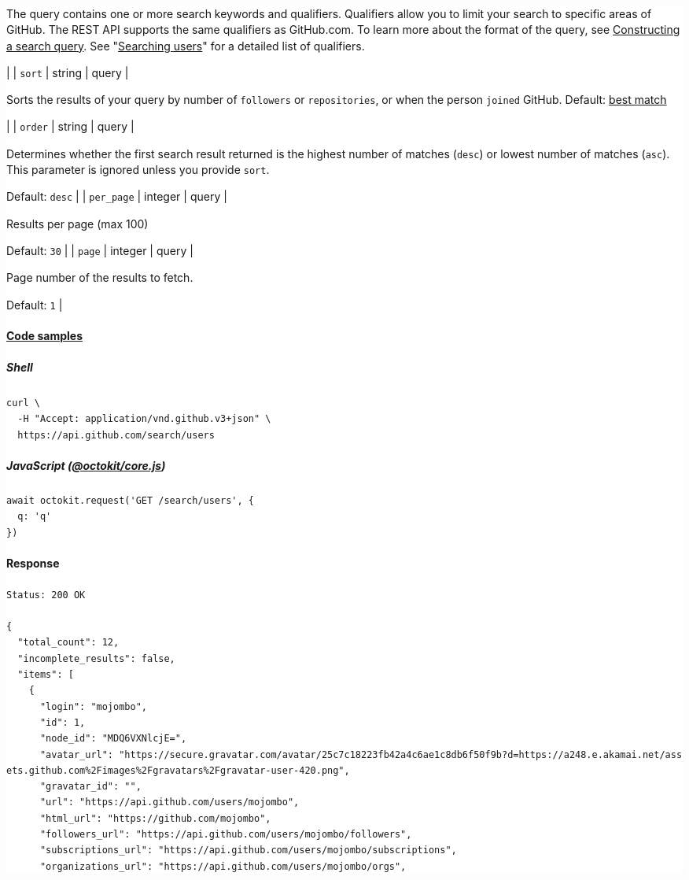 The query contains one or more search keywords and qualifiers. Qualifiers allow you to limit your search to specific areas of GitHub. The REST API supports the same qualifiers as GitHub.com. To learn more about the format of the query, see [Constructing a search query](https://docs.github.com/rest/reference/search#constructing-a-search-query). See "[Searching users](https://help.github.com/articles/searching-users/)" for a detailed list of qualifiers.

|
| `sort` | string | query |

Sorts the results of your query by number of `followers` or `repositories`, or when the person `joined` GitHub. Default: [best match](https://docs.github.com/rest/reference/search#ranking-search-results)

|
| `order` | string | query |

Determines whether the first search result returned is the highest number of matches (`desc`) or lowest number of matches (`asc`). This parameter is ignored unless you provide `sort`.

Default: `desc` |
| `per_page` | integer | query |

Results per page (max 100)

Default: `30` |
| `page` | integer | query |

Page number of the results to fetch.

Default: `1` |

#### [Code samples](#search-users--code-samples)

##### Shell

    curl \
      -H "Accept: application/vnd.github.v3+json" \
      https://api.github.com/search/users

##### JavaScript ([@octokit/core.js](https://github.com/octokit/core.js#readme))

    await octokit.request('GET /search/users', {
      q: 'q'
    })

#### Response

    Status: 200 OK

    {
      "total_count": 12,
      "incomplete_results": false,
      "items": [
        {
          "login": "mojombo",
          "id": 1,
          "node_id": "MDQ6VXNlcjE=",
          "avatar_url": "https://secure.gravatar.com/avatar/25c7c18223fb42a4c6ae1c8db6f50f9b?d=https://a248.e.akamai.net/assets.github.com%2Fimages%2Fgravatars%2Fgravatar-user-420.png",
          "gravatar_id": "",
          "url": "https://api.github.com/users/mojombo",
          "html_url": "https://github.com/mojombo",
          "followers_url": "https://api.github.com/users/mojombo/followers",
          "subscriptions_url": "https://api.github.com/users/mojombo/subscriptions",
          "organizations_url": "https://api.github.com/users/mojombo/orgs",